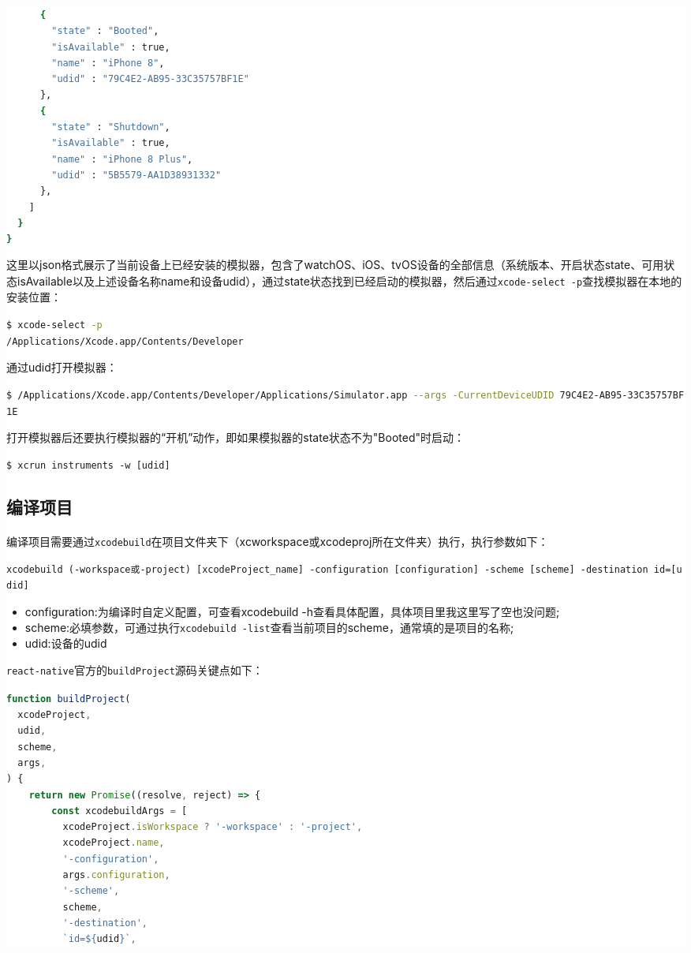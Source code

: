 ```bash
      {
        "state" : "Booted",
        "isAvailable" : true,
        "name" : "iPhone 8",
        "udid" : "79C4E2-AB95-33C35757BF1E"
      },
      {
        "state" : "Shutdown",
        "isAvailable" : true,
        "name" : "iPhone 8 Plus",
        "udid" : "5B5579-AA1D38931332"
      },
    ]
  }
}
```

这里以json格式展示了当前设备上已经安装的模拟器，包含了watchOS、iOS、tvOS设备的全部信息（系统版本、开启状态state、可用状态isAvailable以及上述设备名称name和设备udid），通过state状态找到已经启动的模拟器，然后通过`xcode-select -p`查找模拟器在本地的安装位置：

```bash
$ xcode-select -p
/Applications/Xcode.app/Contents/Developer
```

通过udid打开模拟器：

```bash
$ /Applications/Xcode.app/Contents/Developer/Applications/Simulator.app --args -CurrentDeviceUDID 79C4E2-AB95-33C35757BF1E
```

打开模拟器后还要执行模拟器的“开机”动作，即如果模拟器的state状态不为"Booted"时启动：

```
$ xcrun instruments -w [udid]
```

## 编译项目
编译项目需要通过`xcodebuild`在项目文件夹下（xcworkspace或xcodeproj所在文件夹）执行，执行参数如下：

```
xcodebuild (-workspace或-project) [xcodeProject_name] -configuration [configuration] -scheme [scheme] -destination id=[udid]
```

* configuration:为编译时自定义配置，可查看xcodebuild -h查看具体配置，具体项目里我这里写了空也没问题;
* scheme:必填参数，可通过执行`xcodebuild -list`查看当前项目的scheme，通常填的是项目的名称;
* udid:设备的udid

`react-native`官方的`buildProject`源码关键点如下：

```javascript
function buildProject(
  xcodeProject,
  udid,
  scheme,
  args,
) {
    return new Promise((resolve, reject) => {
        const xcodebuildArgs = [
          xcodeProject.isWorkspace ? '-workspace' : '-project',
          xcodeProject.name,
          '-configuration',
          args.configuration,
          '-scheme',
          scheme,
          '-destination',
          `id=${udid}`,
```